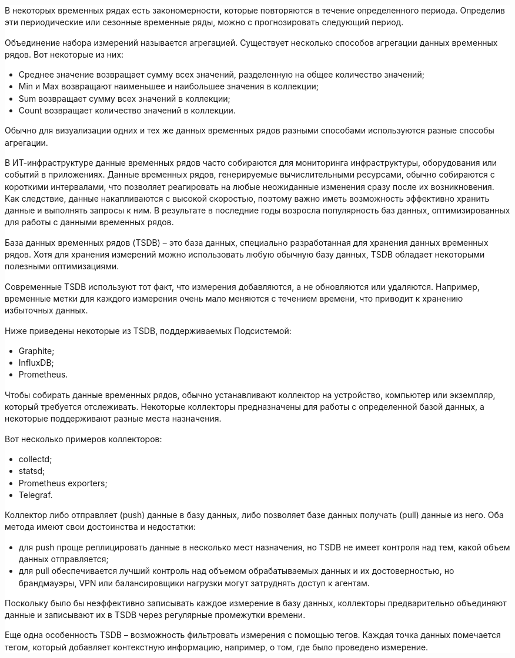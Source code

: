 В некоторых временных рядах есть закономерности, которые повторяются в течение определенного периода. Определив эти периодические или сезонные временные ряды, можно с прогнозировать следующий период.

Объединение набора измерений называется агрегацией. Существует несколько способов агрегации данных временных рядов. Вот некоторые из них:

- Среднее значение возвращает сумму всех значений, разделенную на общее количество значений;
- Min и Max возвращают наименьшее и наибольшее значения в коллекции;
- Sum возвращает сумму всех значений в коллекции;
- Count возвращает количество значений в коллекции.

Обычно для визуализации одних и тех же данных временных рядов разными способами используются разные способы агрегации.

В ИТ-инфраструктуре данные временных рядов часто собираются для мониторинга инфраструктуры, оборудования или событий в приложениях. Данные временных рядов, генерируемые вычислительными ресурсами, обычно собираются с короткими интервалами, что позволяет реагировать на любые неожиданные изменения сразу после их возникновения. Как следствие, данные накапливаются с высокой скоростью, поэтому важно иметь возможность эффективно хранить данные и выполнять запросы к ним. В результате в последние годы возросла популярность баз данных, оптимизированных для работы с данными временных рядов.

База данных временных рядов (TSDB) – это база данных, специально разработанная для хранения данных временных рядов. Хотя для хранения измерений можно использовать любую обычную базу данных, TSDB обладает некоторыми полезными оптимизациями.

Современные TSDB используют тот факт, что измерения добавляются, а не обновляются или удаляются. Например, временные метки для каждого измерения очень мало меняются с течением времени, что приводит к хранению избыточных данных.

Ниже приведены некоторые из TSDB, поддерживаемых Подсистемой:

- Graphite;
- InfluxDB;
- Prometheus.

Чтобы собирать данные временных рядов, обычно устанавливают коллектор на устройство, компьютер или экземпляр, который требуется отслеживать. Некоторые коллекторы предназначены для работы с определенной базой данных, а некоторые поддерживают разные места назначения.

Вот несколько примеров коллекторов:

- collectd;
- statsd;
- Prometheus exporters;
- Telegraf.

Коллектор либо отправляет (push) данные в базу данных, либо позволяет базе данных получать (pull) данные из него. Оба метода имеют свои достоинства и недостатки:

- для push проще реплицировать данные в несколько мест назначения, но TSDB не имеет контроля над тем, какой объем данных отправляется;
- для pull обеспечивается лучший контроль над объемом обрабатываемых данных и их достоверностью, но брандмауэры, VPN или балансировщики нагрузки могут затруднять доступ к агентам.

Поскольку было бы неэффективно записывать каждое измерение в базу данных, коллекторы предварительно объединяют данные и записывают их в TSDB через регулярные промежутки времени.

Еще одна особенность TSDB – возможность фильтровать измерения с помощью тегов. Каждая точка данных помечается тегом, который добавляет контекстную информацию, например, о том, где было проведено измерение.
